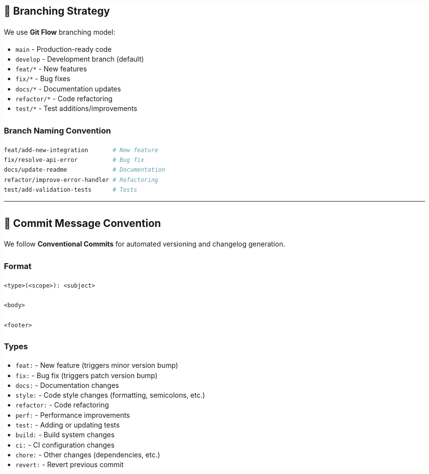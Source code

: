 
## 🔀 Branching Strategy

We use **Git Flow** branching model:

- `main` - Production-ready code
- `develop` - Development branch (default)
- `feat/*` - New features
- `fix/*` - Bug fixes
- `docs/*` - Documentation updates
- `refactor/*` - Code refactoring
- `test/*` - Test additions/improvements

### Branch Naming Convention

```bash
feat/add-new-integration       # New feature
fix/resolve-api-error          # Bug fix
docs/update-readme             # Documentation
refactor/improve-error-handler # Refactoring
test/add-validation-tests      # Tests
```

---

## 💬 Commit Message Convention

We follow **Conventional Commits** for automated versioning and changelog generation.

### Format

```
<type>(<scope>): <subject>

<body>

<footer>
```

### Types

- `feat:` - New feature (triggers minor version bump)
- `fix:` - Bug fix (triggers patch version bump)
- `docs:` - Documentation changes
- `style:` - Code style changes (formatting, semicolons, etc.)
- `refactor:` - Code refactoring
- `perf:` - Performance improvements
- `test:` - Adding or updating tests
- `build:` - Build system changes
- `ci:` - CI configuration changes
- `chore:` - Other changes (dependencies, etc.)
- `revert:` - Revert previous commit
